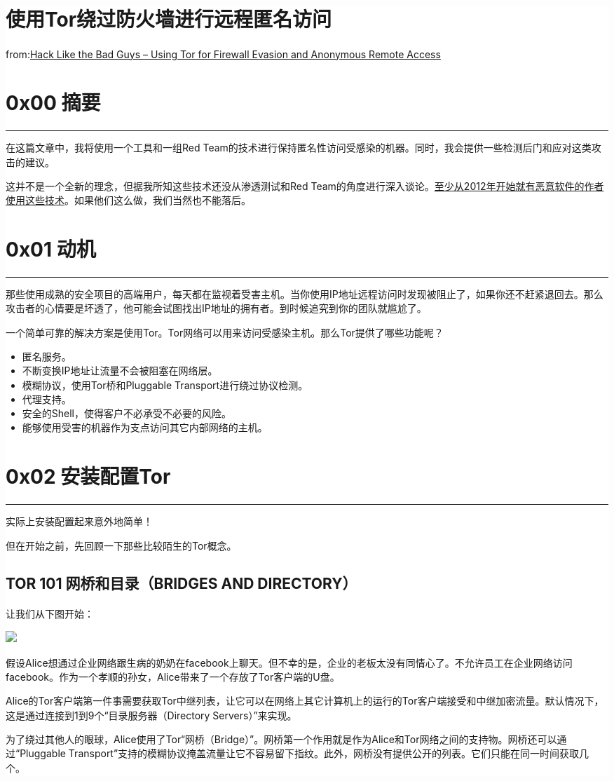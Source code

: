 # 使用Tor绕过防火墙进行远程匿名访问

from:[Hack Like the Bad Guys – Using Tor for Firewall Evasion and Anonymous Remote Access](http://foxglovesecurity.com/2015/11/02/hack-like-the-bad-guys-using-tor-for-firewall-evasion-and-anonymous-remote-access/)

0x00 摘要
=======

* * *

在这篇文章中，我将使用一个工具和一组Red Team的技术进行保持匿名性访问受感染的机器。同时，我会提供一些检测后门和应对这类攻击的建议。

这并不是一个全新的理念，但据我所知这些技术还没从渗透测试和Red Team的角度进行深入谈论。[至少从2012年开始就有恶意软件的作者使用这些技术](https://community.rapid7.com/community/infosec/blog/2012/12/06/skynet-a-tor-powered-botnet-straight-from-reddit)。如果他们这么做，我们当然也不能落后。

0x01 动机
=======

* * *

那些使用成熟的安全项目的高端用户，每天都在监视着受害主机。当你使用IP地址远程访问时发现被阻止了，如果你还不赶紧退回去。那么攻击者的心情要是坏透了，他可能会试图找出IP地址的拥有者。到时候追究到你的团队就尴尬了。

一个简单可靠的解决方案是使用Tor。Tor网络可以用来访问受感染主机。那么Tor提供了哪些功能呢？

*   匿名服务。
*   不断变换IP地址让流量不会被阻塞在网络层。
*   模糊协议，使用Tor桥和Pluggable Transport进行绕过协议检测。
*   代理支持。
*   安全的Shell，使得客户不必承受不必要的风险。
*   能够使用受害的机器作为支点访问其它内部网络的主机。

0x02 安装配置Tor
============

* * *

实际上安装配置起来意外地简单！

但在开始之前，先回顾一下那些比较陌生的Tor概念。

TOR 101 网桥和目录（BRIDGES AND DIRECTORY）
------------------------------------

让我们从下图开始：

![](http://drops.javaweb.org/uploads/images/30ebe62724d9e237ce9febc747f4cc909a8e2994.jpg)

假设Alice想通过企业网络跟生病的奶奶在facebook上聊天。但不幸的是，企业的老板太没有同情心了。不允许员工在企业网络访问facebook。作为一个孝顺的孙女，Alice带来了一个存放了Tor客户端的U盘。

Alice的Tor客户端第一件事需要获取Tor中继列表，让它可以在网络上其它计算机上的运行的Tor客户端接受和中继加密流量。默认情况下，这是通过连接到1到9个“目录服务器（Directory Servers）”来实现。

为了绕过其他人的眼球，Alice使用了Tor“网桥（Bridge）”。网桥第一个作用就是作为Alice和Tor网络之间的支持物。网桥还可以通过“Pluggable Transport”支持的模糊协议掩盖流量让它不容易留下指纹。此外，网桥没有提供公开的列表。它们只能在同一时间获取几个。
